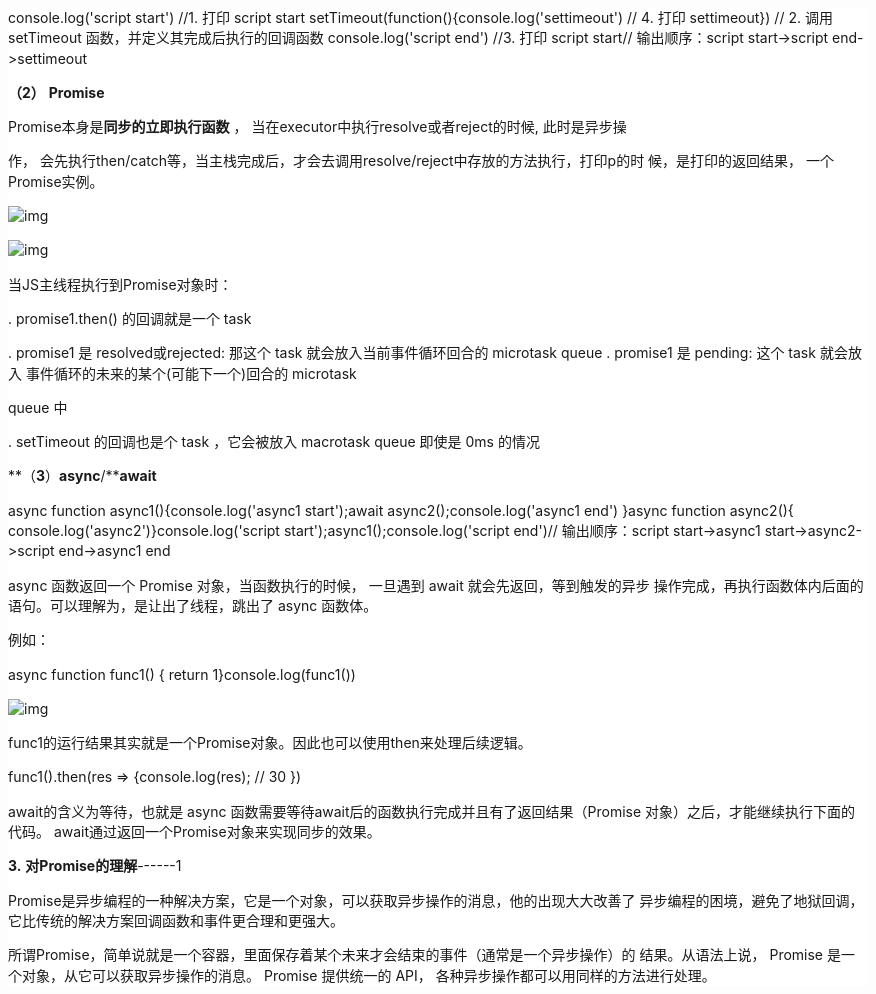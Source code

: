  

console.log('script start') //1. 打印 script start setTimeout(function(){console.log('settimeout') // 4. 打印 settimeout})  // 2. 调用 setTimeout 函数，并定义其完成后执行的回调函数 console.log('script end') //3. 打印 script start// 输出顺序：script start->script end->settimeout

**（****2****）** **Promise**

Promise本身是**同步的立即执行函数** ， 当在executor中执行resolve或者reject的时候, 此时是异步操

作， 会先执行then/catch等，当主栈完成后，才会去调用resolve/reject中存放的方法执行，打印p的时 候，是打印的返回结果， 一个Promise实例。

![img](file:///C:\Users\TTT\AppData\Local\Temp\ksohtml3144\wps327.png)



![img](file:///C:\Users\TTT\AppData\Local\Temp\ksohtml3144\wps328.png)

当JS主线程执行到Promise对象时：

.  promise1.then() 的回调就是一个 task

.  promise1 是 resolved或rejected: 那这个 task 就会放入当前事件循环回合的 microtask queue    .  promise1 是 pending: 这个 task 就会放入 事件循环的未来的某个(可能下一个)回合的 microtask

queue 中

.  setTimeout 的回调也是个 task ，它会被放入 macrotask queue 即使是 0ms 的情况

**（****3****）****async****/****await**

 

async function async1(){console.log('async1 start');await async2();console.log('async1 end') }async function async2(){  console.log('async2')}console.log('script start');async1();console.log('script end')// 输出顺序：script start->async1 start->async2->script end->async1 end

async 函数返回一个 Promise 对象，当函数执行的时候， 一旦遇到 await 就会先返回，等到触发的异步 操作完成，再执行函数体内后面的语句。可以理解为，是让出了线程，跳出了 async 函数体。

例如：

 

async function func1() { return 1}console.log(func1())

![img](file:///C:\Users\TTT\AppData\Local\Temp\ksohtml3144\wps329.png) 

func1的运行结果其实就是一个Promise对象。因此也可以使用then来处理后续逻辑。

 

func1().then(res => {console.log(res);  // 30 })

await的含义为等待，也就是 async 函数需要等待await后的函数执行完成并且有了返回结果（Promise 对象）之后，才能继续执行下面的代码。 await通过返回一个Promise对象来实现同步的效果。



**3.** **对****Promise****的理解**------1

Promise是异步编程的一种解决方案，它是一个对象，可以获取异步操作的消息，他的出现大大改善了 异步编程的困境，避免了地狱回调，它比传统的解决方案回调函数和事件更合理和更强大。

所谓Promise，简单说就是一个容器，里面保存着某个未来才会结束的事件（通常是一个异步操作）的 结果。从语法上说， Promise 是一个对象，从它可以获取异步操作的消息。  Promise 提供统一的 API， 各种异步操作都可以用同样的方法进行处理。
